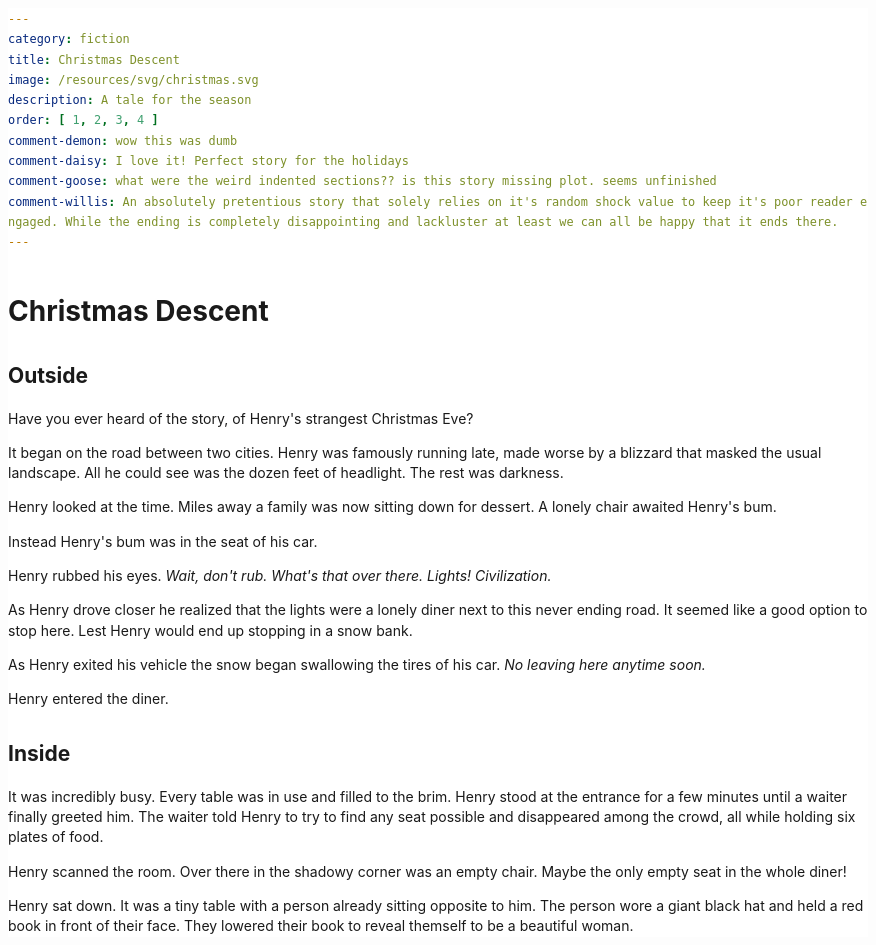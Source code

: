 ```yaml
---
category: fiction
title: Christmas Descent
image: /resources/svg/christmas.svg
description: A tale for the season
order: [ 1, 2, 3, 4 ]
comment-demon: wow this was dumb
comment-daisy: I love it! Perfect story for the holidays
comment-goose: what were the weird indented sections?? is this story missing plot. seems unfinished
comment-willis: An absolutely pretentious story that solely relies on it's random shock value to keep it's poor reader engaged. While the ending is completely disappointing and lackluster at least we can all be happy that it ends there.
---
```


# Christmas Descent

## Outside

Have you ever heard of the story, of Henry's strangest Christmas Eve?

It began on the road between two cities. Henry was famously running late, made worse by a blizzard that masked the usual landscape. All he could see was the dozen feet of headlight. The rest was darkness.

Henry looked at the time. Miles away a family was now sitting down for dessert. A lonely chair awaited Henry's bum.

Instead Henry's bum was in the seat of his car.

Henry rubbed his eyes. *Wait, don't rub. What's that over there. Lights! Civilization.*

As Henry drove closer he realized that the lights were a lonely diner next to this never ending road. It seemed like a good option to stop here. Lest Henry would end up stopping in a snow bank.

As Henry exited his vehicle the snow began swallowing the tires of his car. *No leaving here anytime soon.*

Henry entered the diner.

## Inside

It was incredibly busy. Every table was in use and filled to the brim. Henry stood at the entrance for a few minutes until a waiter finally greeted him. The waiter told Henry to try to find any seat possible and disappeared among the crowd, all while holding six plates of food.

Henry scanned the room. Over there in the shadowy corner was an empty chair. Maybe the only empty seat in the whole diner!

Henry sat down. It was a tiny table with a person already sitting opposite to him. The person wore a giant black hat and held a red book in front of their face. They lowered their book to reveal themself to be a beautiful woman.
